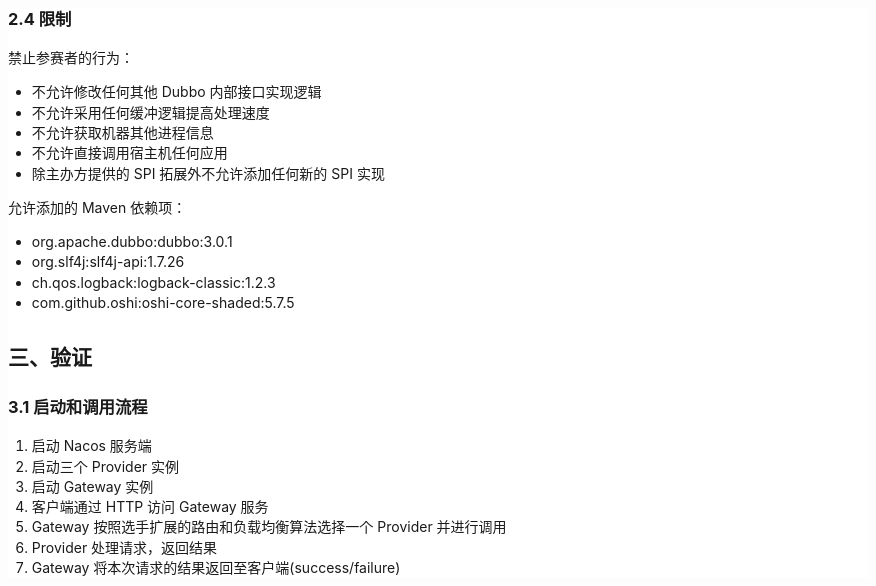
### 2.4 限制


禁止参赛者的行为：

- 不允许修改任何其他 Dubbo 内部接口实现逻辑
- 不允许采用任何缓冲逻辑提高处理速度
- 不允许获取机器其他进程信息
- 不允许直接调用宿主机任何应用
- 除主办方提供的 SPI 拓展外不允许添加任何新的 SPI 实现



允许添加的 Maven 依赖项：

- org.apache.dubbo:dubbo:3.0.1
- org.slf4j:slf4j-api:1.7.26
- ch.qos.logback:logback-classic:1.2.3
- com.github.oshi:oshi-core-shaded:5.7.5



## 三、验证


### 3.1 启动和调用流程

1. 启动 Nacos 服务端
1. 启动三个 Provider 实例
1. 启动 Gateway 实例
1. 客户端通过 HTTP 访问 Gateway 服务
1. Gateway 按照选手扩展的路由和负载均衡算法选择一个 Provider 并进行调用
1. Provider 处理请求，返回结果
1. Gateway 将本次请求的结果返回至客户端(success/failure)



